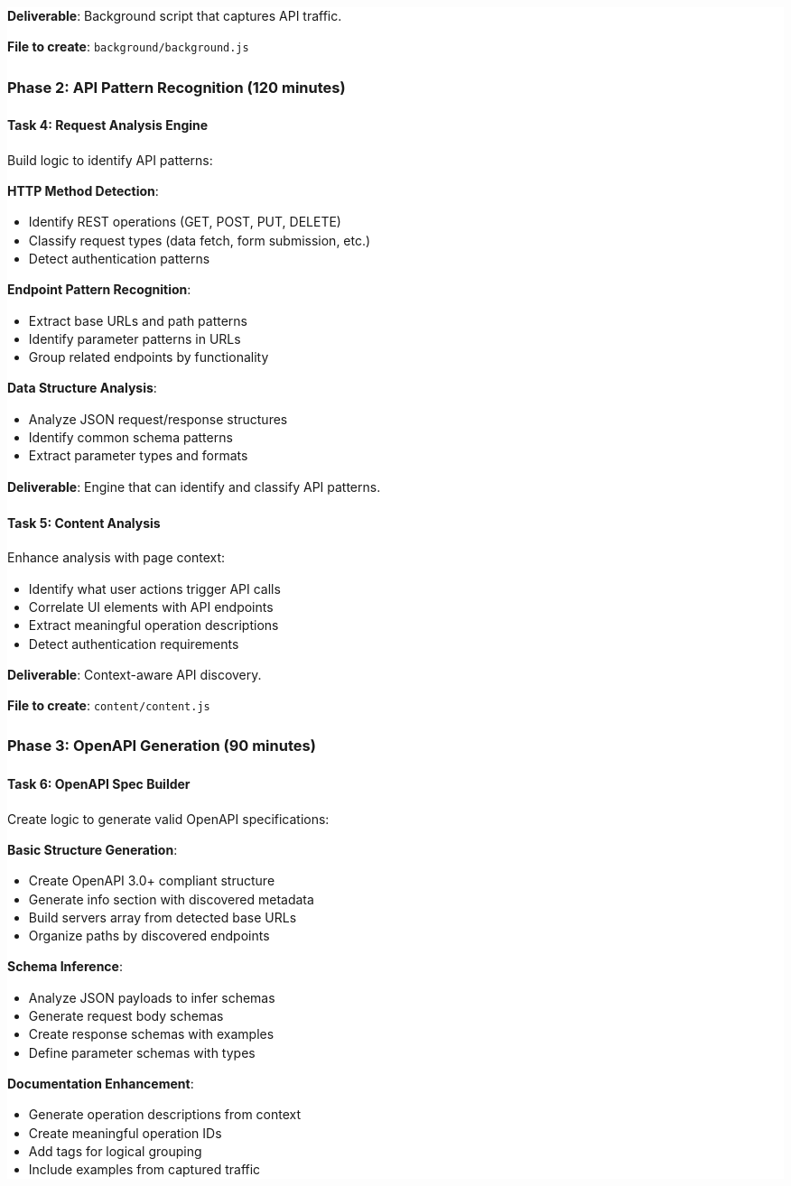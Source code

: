 **Deliverable**: Background script that captures API traffic.

**File to create**: `background/background.js`

### Phase 2: API Pattern Recognition (120 minutes)

#### Task 4: Request Analysis Engine
Build logic to identify API patterns:

**HTTP Method Detection**:
- Identify REST operations (GET, POST, PUT, DELETE)
- Classify request types (data fetch, form submission, etc.)
- Detect authentication patterns

**Endpoint Pattern Recognition**:
- Extract base URLs and path patterns
- Identify parameter patterns in URLs
- Group related endpoints by functionality

**Data Structure Analysis**:
- Analyze JSON request/response structures
- Identify common schema patterns  
- Extract parameter types and formats

**Deliverable**: Engine that can identify and classify API patterns.

#### Task 5: Content Analysis
Enhance analysis with page context:
- Identify what user actions trigger API calls
- Correlate UI elements with API endpoints
- Extract meaningful operation descriptions
- Detect authentication requirements

**Deliverable**: Context-aware API discovery.

**File to create**: `content/content.js`

### Phase 3: OpenAPI Generation (90 minutes)

#### Task 6: OpenAPI Spec Builder
Create logic to generate valid OpenAPI specifications:

**Basic Structure Generation**:
- Create OpenAPI 3.0+ compliant structure
- Generate info section with discovered metadata
- Build servers array from detected base URLs
- Organize paths by discovered endpoints

**Schema Inference**:
- Analyze JSON payloads to infer schemas
- Generate request body schemas
- Create response schemas with examples
- Define parameter schemas with types

**Documentation Enhancement**:
- Generate operation descriptions from context
- Create meaningful operation IDs
- Add tags for logical grouping
- Include examples from captured traffic
